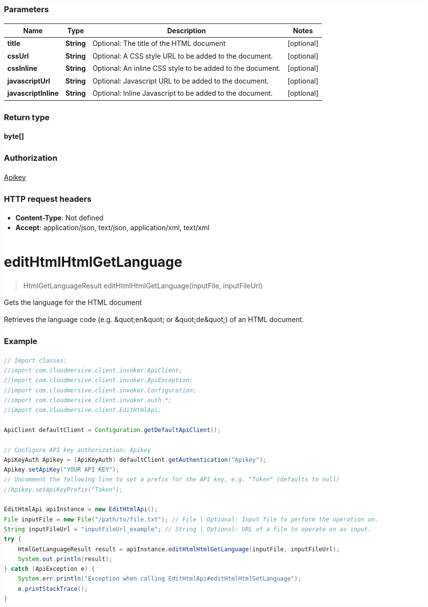 ### Parameters

Name | Type | Description  | Notes
------------- | ------------- | ------------- | -------------
 **title** | **String**| Optional: The title of the HTML document | [optional]
 **cssUrl** | **String**| Optional: A CSS style URL to be added to the document. | [optional]
 **cssInline** | **String**| Optional: An inline CSS style to be added to the document. | [optional]
 **javascriptUrl** | **String**| Optional: Javascript URL to be added to the document. | [optional]
 **javascriptInline** | **String**| Optional: Inline Javascript to be added to the document. | [optional]

### Return type

**byte[]**

### Authorization

[Apikey](../README.md#Apikey)

### HTTP request headers

 - **Content-Type**: Not defined
 - **Accept**: application/json, text/json, application/xml, text/xml

<a name="editHtmlHtmlGetLanguage"></a>
# **editHtmlHtmlGetLanguage**
> HtmlGetLanguageResult editHtmlHtmlGetLanguage(inputFile, inputFileUrl)

Gets the language for the HTML document

Retrieves the language code (e.g. \&quot;en\&quot; or \&quot;de\&quot;) of an HTML document.

### Example
```java
// Import classes:
//import com.cloudmersive.client.invoker.ApiClient;
//import com.cloudmersive.client.invoker.ApiException;
//import com.cloudmersive.client.invoker.Configuration;
//import com.cloudmersive.client.invoker.auth.*;
//import com.cloudmersive.client.EditHtmlApi;

ApiClient defaultClient = Configuration.getDefaultApiClient();

// Configure API key authorization: Apikey
ApiKeyAuth Apikey = (ApiKeyAuth) defaultClient.getAuthentication("Apikey");
Apikey.setApiKey("YOUR API KEY");
// Uncomment the following line to set a prefix for the API key, e.g. "Token" (defaults to null)
//Apikey.setApiKeyPrefix("Token");

EditHtmlApi apiInstance = new EditHtmlApi();
File inputFile = new File("/path/to/file.txt"); // File | Optional: Input file to perform the operation on.
String inputFileUrl = "inputFileUrl_example"; // String | Optional: URL of a file to operate on as input.
try {
    HtmlGetLanguageResult result = apiInstance.editHtmlHtmlGetLanguage(inputFile, inputFileUrl);
    System.out.println(result);
} catch (ApiException e) {
    System.err.println("Exception when calling EditHtmlApi#editHtmlHtmlGetLanguage");
    e.printStackTrace();
}
```
